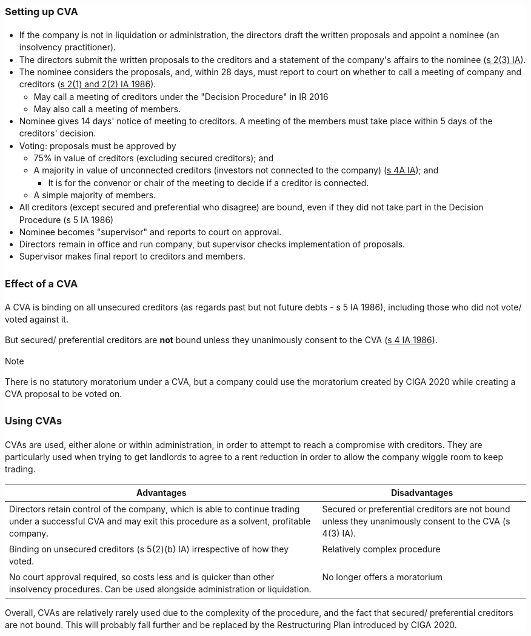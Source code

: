 ### Setting up CVA

- If the company is not in liquidation or administration, the directors draft the written proposals and appoint a nominee (an insolvency practitioner).
- The directors submit the written proposals to the creditors and a statement of the company's affairs to the nominee [(s 2(3) IA]((https://www.legislation.gov.uk/ukpga/1986/45/section/2))).
- The nominee considers the proposals, and, within 28 days, must report to court on whether to call a meeting of company and creditors ([s 2(1) and 2(2) IA 1986](https://www.legislation.gov.uk/ukpga/1986/45/section/2)).
	- May call a meeting of creditors under the "Decision Procedure" in IR 2016
	- May also call a meeting of members.
- Nominee gives 14 days' notice of meeting to creditors. A meeting of the members must take place within 5 days of the creditors' decision.
- Voting: proposals must be approved by
	- 75% in value of creditors (excluding secured creditors); and
	- A majority in value of unconnected creditors (investors not connected to the company) ([s 4A IA]((https://www.legislation.gov.uk/ukpga/1986/45/section/4))); and
		- It is for the convenor or chair of the meeting to decide if a creditor is connected.
	- A simple majority of members.
- All creditors (except secured and preferential who disagree) are bound, even if they did not take part in the Decision Procedure (s 5 IA 1986)
- Nominee becomes "supervisor" and reports to court on approval.
- Directors remain in office and run company, but supervisor checks implementation of proposals.
- Supervisor makes final report to creditors and members.

### Effect of a CVA

A CVA is binding on all unsecured creditors (as regards past but not future debts - s 5 IA 1986), including those who did not vote/ voted against it.

But secured/ preferential creditors are **not** bound unless they unanimously consent to the CVA ([s 4 IA 1986](https://www.legislation.gov.uk/ukpga/1986/45/section/4)).

> [!note]
> There is no statutory moratorium under a CVA, but a company could use the moratorium created by CIGA 2020 while creating a CVA proposal to be voted on. 

### Using CVAs

CVAs are used, either alone or within administration, in order to attempt to reach a compromise with creditors. They are particularly used when trying to get landlords to agree to a rent reduction in order to allow the company wiggle room to keep trading.

| Advantages                                                                                                                                                      | Disadvantages                                                                                           |
| --------------------------------------------------------------------------------------------------------------------------------------------------------------- | ------------------------------------------------------------------------------------------------------- |
| Directors retain control of the company, which is able to continue trading under a successful CVA and may exit this procedure as a solvent, profitable company. | Secured or preferential creditors are not bound unless they unanimously consent to the CVA (s 4(3) IA). |
| Binding on unsecured creditors (s 5(2)(b) IA) irrespective of how they voted.                                                                                   | Relatively complex procedure                                                                            |
| No court approval required, so costs less and is quicker than other insolvency procedures. Can be used alongside administration or liquidation.                                                                     | No longer offers a moratorium                                                                           |

Overall, CVAs are relatively rarely used due to the complexity of the procedure, and the fact that secured/ preferential creditors are not bound. This will probably fall further and be replaced by the Restructuring Plan introduced by CIGA 2020.
